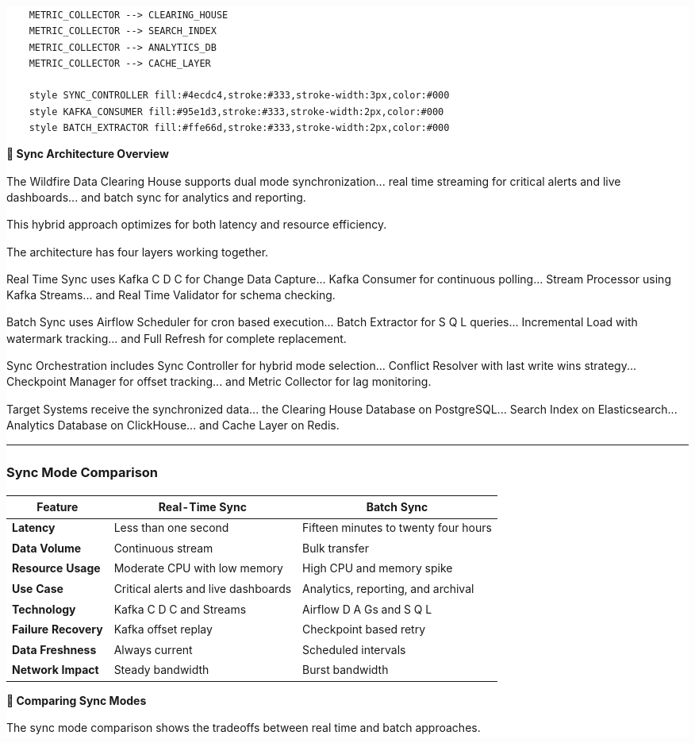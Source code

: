 ```mermaid
    METRIC_COLLECTOR --> CLEARING_HOUSE
    METRIC_COLLECTOR --> SEARCH_INDEX
    METRIC_COLLECTOR --> ANALYTICS_DB
    METRIC_COLLECTOR --> CACHE_LAYER

    style SYNC_CONTROLLER fill:#4ecdc4,stroke:#333,stroke-width:3px,color:#000
    style KAFKA_CONSUMER fill:#95e1d3,stroke:#333,stroke-width:2px,color:#000
    style BATCH_EXTRACTOR fill:#ffe66d,stroke:#333,stroke-width:2px,color:#000
```

**🎤 Sync Architecture Overview**

The Wildfire Data Clearing House supports dual mode synchronization... real time streaming for critical alerts and live dashboards... and batch sync for analytics and reporting.

This hybrid approach optimizes for both latency and resource efficiency.

The architecture has four layers working together.

Real Time Sync uses Kafka C D C for Change Data Capture... Kafka Consumer for continuous polling... Stream Processor using Kafka Streams... and Real Time Validator for schema checking.

Batch Sync uses Airflow Scheduler for cron based execution... Batch Extractor for S Q L queries... Incremental Load with watermark tracking... and Full Refresh for complete replacement.

Sync Orchestration includes Sync Controller for hybrid mode selection... Conflict Resolver with last write wins strategy... Checkpoint Manager for offset tracking... and Metric Collector for lag monitoring.

Target Systems receive the synchronized data... the Clearing House Database on PostgreSQL... Search Index on Elasticsearch... Analytics Database on ClickHouse... and Cache Layer on Redis.

---

### **Sync Mode Comparison**

| Feature | Real-Time Sync | Batch Sync |
|---------|----------------|------------|
| **Latency** | Less than one second | Fifteen minutes to twenty four hours |
| **Data Volume** | Continuous stream | Bulk transfer |
| **Resource Usage** | Moderate CPU with low memory | High CPU and memory spike |
| **Use Case** | Critical alerts and live dashboards | Analytics, reporting, and archival |
| **Technology** | Kafka C D C and Streams | Airflow D A Gs and S Q L |
| **Failure Recovery** | Kafka offset replay | Checkpoint based retry |
| **Data Freshness** | Always current | Scheduled intervals |
| **Network Impact** | Steady bandwidth | Burst bandwidth |

**🎤 Comparing Sync Modes**

The sync mode comparison shows the tradeoffs between real time and batch approaches.
